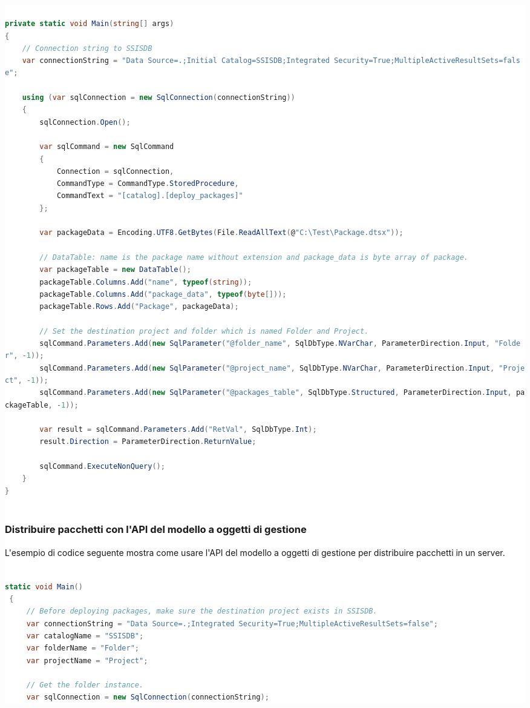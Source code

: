 ```cs
  
private static void Main(string[] args)  
{  
    // Connection string to SSISDB  
    var connectionString = "Data Source=.;Initial Catalog=SSISDB;Integrated Security=True;MultipleActiveResultSets=false";  
  
    using (var sqlConnection = new SqlConnection(connectionString))  
    {  
        sqlConnection.Open();  
  
        var sqlCommand = new SqlCommand  
        {  
            Connection = sqlConnection,  
            CommandType = CommandType.StoredProcedure,  
            CommandText = "[catalog].[deploy_packages]"  
        };  
  
        var packageData = Encoding.UTF8.GetBytes(File.ReadAllText(@"C:\Test\Package.dtsx"));  
  
        // DataTable: name is the package name without extension and package_data is byte array of package.  
        var packageTable = new DataTable();  
        packageTable.Columns.Add("name", typeof(string));  
        packageTable.Columns.Add("package_data", typeof(byte[]));  
        packageTable.Rows.Add("Package", packageData);  
  
        // Set the destination project and folder which is named Folder and Project.  
        sqlCommand.Parameters.Add(new SqlParameter("@folder_name", SqlDbType.NVarChar, ParameterDirection.Input, "Folder", -1));  
        sqlCommand.Parameters.Add(new SqlParameter("@project_name", SqlDbType.NVarChar, ParameterDirection.Input, "Project", -1));  
        sqlCommand.Parameters.Add(new SqlParameter("@packages_table", SqlDbType.Structured, ParameterDirection.Input, packageTable, -1));  
  
        var result = sqlCommand.Parameters.Add("RetVal", SqlDbType.Int);  
        result.Direction = ParameterDirection.ReturnValue;  
  
        sqlCommand.ExecuteNonQuery();  
    }  
}  
  
```  
  
###  <a name="MOMApi"></a> Distribuire pacchetti con l'API del modello a oggetti di gestione  
 L'esempio di codice seguente mostra come usare l'API del modello a oggetti di gestione per distribuire pacchetti in un server.  
  
```cs 
  
static void Main()  
 {  
     // Before deploying packages, make sure the destination project exists in SSISDB.  
     var connectionString = "Data Source=.;Integrated Security=True;MultipleActiveResultSets=false";  
     var catalogName = "SSISDB";  
     var folderName = "Folder";  
     var projectName = "Project";  
  
     // Get the folder instance.  
     var sqlConnection = new SqlConnection(connectionString);  
```